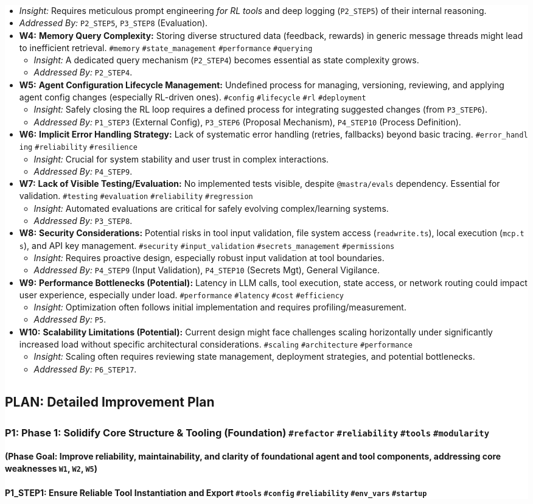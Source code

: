   * *Insight:* Requires meticulous prompt engineering *for RL tools* and deep logging (`P2_STEP5`) of their internal reasoning.
  * *Addressed By:* `P2_STEP5`, `P3_STEP8` (Evaluation).
* **W4:** **Memory Query Complexity:** Storing diverse structured data (feedback, rewards) in generic message threads might lead to inefficient retrieval. `#memory` `#state_management` `#performance` `#querying`
  * *Insight:* A dedicated query mechanism (`P2_STEP4`) becomes essential as state complexity grows.
  * *Addressed By:* `P2_STEP4`.
* **W5:** **Agent Configuration Lifecycle Management:** Undefined process for managing, versioning, reviewing, and applying agent config changes (especially RL-driven ones). `#config` `#lifecycle` `#rl` `#deployment`
  * *Insight:* Safely closing the RL loop requires a defined process for integrating suggested changes (from `P3_STEP6`).
  * *Addressed By:* `P1_STEP3` (External Config), `P3_STEP6` (Proposal Mechanism), `P4_STEP10` (Process Definition).
* **W6:** **Implicit Error Handling Strategy:** Lack of systematic error handling (retries, fallbacks) beyond basic tracing. `#error_handling` `#reliability` `#resilience`
  * *Insight:* Crucial for system stability and user trust in complex interactions.
  * *Addressed By:* `P4_STEP9`.
* **W7:** **Lack of Visible Testing/Evaluation:** No implemented tests visible, despite `@mastra/evals` dependency. Essential for validation. `#testing` `#evaluation` `#reliability` `#regression`
  * *Insight:* Automated evaluations are critical for safely evolving complex/learning systems.
  * *Addressed By:* `P3_STEP8`.
* **W8:** **Security Considerations:** Potential risks in tool input validation, file system access (`readwrite.ts`), local execution (`mcp.ts`), and API key management. `#security` `#input_validation` `#secrets_management` `#permissions`
  * *Insight:* Requires proactive design, especially robust input validation at tool boundaries.
  * *Addressed By:* `P4_STEP9` (Input Validation), `P4_STEP10` (Secrets Mgt), General Vigilance.
* **W9:** **Performance Bottlenecks (Potential):** Latency in LLM calls, tool execution, state access, or network routing could impact user experience, especially under load. `#performance` `#latency` `#cost` `#efficiency`
  * *Insight:* Optimization often follows initial implementation and requires profiling/measurement.
  * *Addressed By:* `P5`.
* **W10:** **Scalability Limitations (Potential):** Current design might face challenges scaling horizontally under significantly increased load without specific architectural considerations. `#scaling` `#architecture` `#performance`
  * *Insight:* Scaling often requires reviewing state management, deployment strategies, and potential bottlenecks.
  * *Addressed By:* `P6_STEP17`.

## **PLAN:** Detailed Improvement Plan

### **P1:** Phase 1: Solidify Core Structure & Tooling (Foundation) `#refactor` `#reliability` `#tools` `#modularity`

**(Phase Goal: Improve reliability, maintainability, and clarity of foundational agent and tool components, addressing core weaknesses `W1`, `W2`, `W5`)**

#### **P1_STEP1:** Ensure Reliable Tool Instantiation and Export `#tools` `#config` `#reliability` `#env_vars` `#startup`
